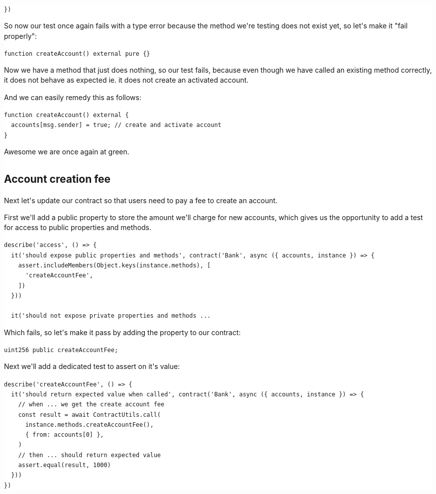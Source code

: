 ```
})
```

So now our test once again fails with a type error because the method we're testing does not exist yet, so let's make it "fail properly":

```
function createAccount() external pure {}
```

Now we have a method that just does nothing, so our test fails, because even though we have called an existing method correctly, it does not behave as expected ie. it does not create an activated account.

And we can easily remedy this as follows:

```
function createAccount() external {  
  accounts[msg.sender] = true; // create and activate account  
}
```

Awesome we are once again at green.


Account creation fee
---

Next let's update our contract so that users need to pay a fee to create an account.

First we'll add a public property to store the amount we'll charge for new accounts, which gives us the opportunity to add a test for access to public properties and methods.

```
describe('access', () => {
  it('should expose public properties and methods', contract('Bank', async ({ accounts, instance }) => {
    assert.includeMembers(Object.keys(instance.methods), [
      'createAccountFee',
    ])
  }))
  
  it('should not expose private properties and methods ...

```

Which fails, so let's make it pass by adding the property to our contract:

```
uint256 public createAccountFee;
```

Next we'll add a dedicated test to assert on it's value:

```
describe('createAccountFee', () => {
  it('should return expected value when called', contract('Bank', async ({ accounts, instance }) => {
    // when ... we get the create account fee
    const result = await ContractUtils.call(
      instance.methods.createAccountFee(),
      { from: accounts[0] },
    )
    // then ... should return expected value
    assert.equal(result, 1000)
  }))
})
```
